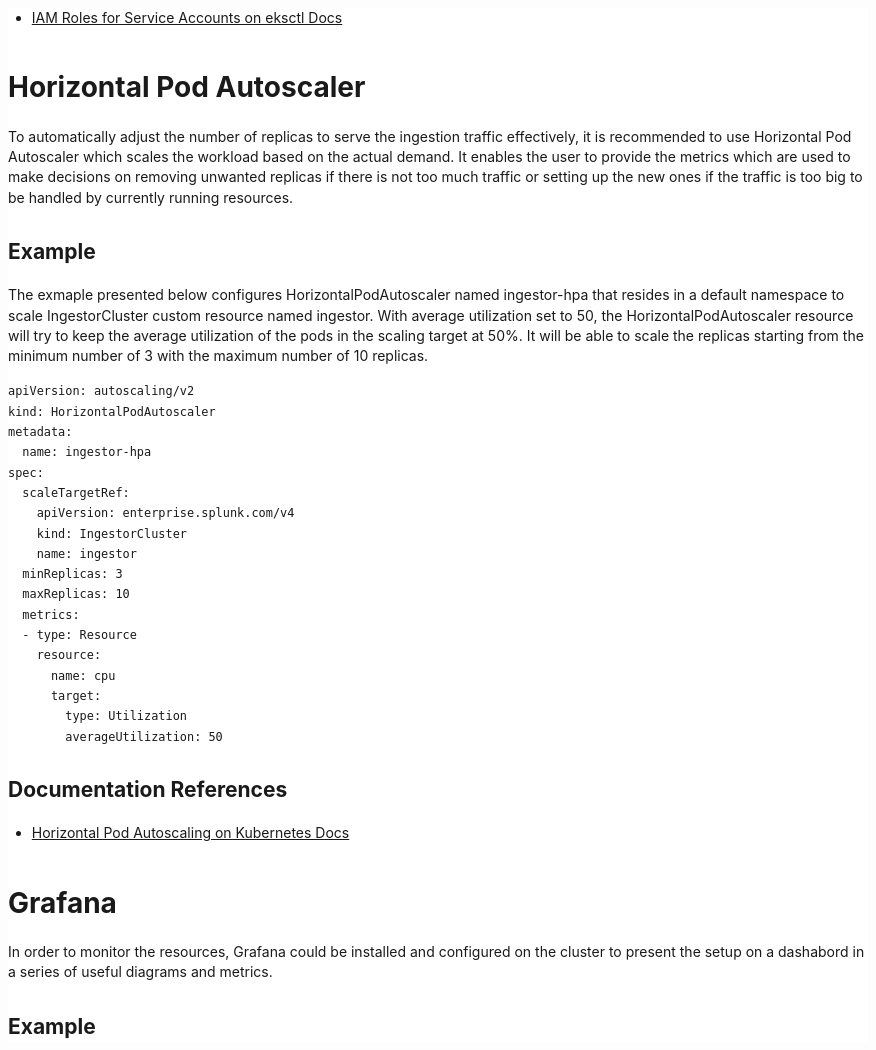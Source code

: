 - [IAM Roles for Service Accounts on eksctl Docs](https://eksctl.io/usage/iamserviceaccounts/)

# Horizontal Pod Autoscaler

To automatically adjust the number of replicas to serve the ingestion traffic effectively, it is recommended to use Horizontal Pod Autoscaler which scales the workload based on the actual demand. It enables the user to provide the metrics which are used to make decisions on removing unwanted replicas if there is not too much traffic or setting up the new ones if the traffic is too big to be handled by currently running resources. 

## Example

The exmaple presented below configures HorizontalPodAutoscaler named ingestor-hpa that resides in a default namespace to scale IngestorCluster custom resource named ingestor. With average utilization set to 50, the HorizontalPodAutoscaler resource will try to keep the average utilization of the pods in the scaling target at 50%. It will be able to scale the replicas starting from the minimum number of 3 with the maximum number of 10 replicas.

```                             
apiVersion: autoscaling/v2
kind: HorizontalPodAutoscaler
metadata:
  name: ingestor-hpa
spec:
  scaleTargetRef:
    apiVersion: enterprise.splunk.com/v4
    kind: IngestorCluster
    name: ingestor
  minReplicas: 3
  maxReplicas: 10
  metrics:
  - type: Resource
    resource:
      name: cpu
      target:
        type: Utilization
        averageUtilization: 50
```

## Documentation References

- [Horizontal Pod Autoscaling on Kubernetes Docs](https://kubernetes.io/docs/tasks/run-application/horizontal-pod-autoscale/)

# Grafana

In order to monitor the resources, Grafana could be installed and configured on the cluster to present the setup on a dashabord in a series of useful diagrams and metrics. 

## Example
